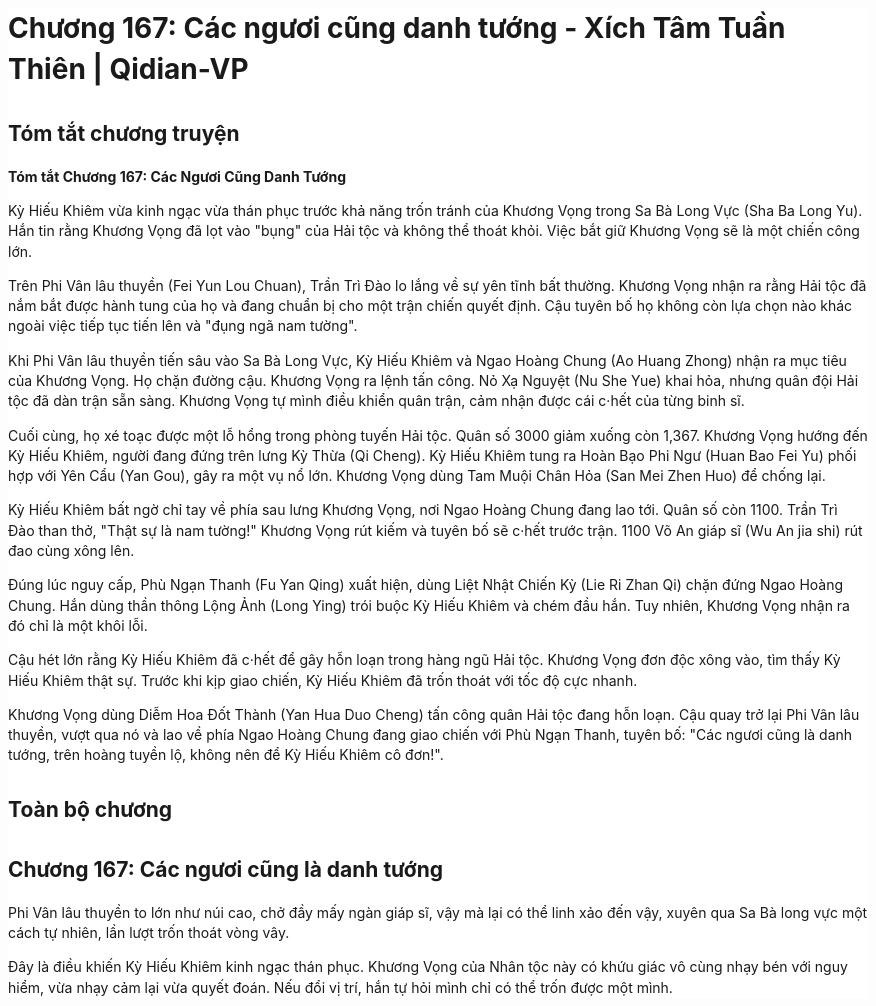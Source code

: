 # Chương 167: Các ngươi cũng danh tướng - Xích Tâm Tuần Thiên | Qidian-VP

## Tóm tắt chương truyện

**Tóm tắt Chương 167: Các Ngươi Cũng Danh Tướng**

Kỳ Hiếu Khiêm vừa kinh ngạc vừa thán phục trước khả năng trốn tránh của Khương Vọng trong Sa Bà Long Vực (Sha Ba Long Yu). Hắn tin rằng Khương Vọng đã lọt vào "bụng" của Hải tộc và không thể thoát khỏi. Việc bắt giữ Khương Vọng sẽ là một chiến công lớn.

Trên Phi Vân lâu thuyền (Fei Yun Lou Chuan), Trần Trì Đào lo lắng về sự yên tĩnh bất thường. Khương Vọng nhận ra rằng Hải tộc đã nắm bắt được hành tung của họ và đang chuẩn bị cho một trận chiến quyết định. Cậu tuyên bố họ không còn lựa chọn nào khác ngoài việc tiếp tục tiến lên và "đụng ngã nam tường".

Khi Phi Vân lâu thuyền tiến sâu vào Sa Bà Long Vực, Kỳ Hiếu Khiêm và Ngao Hoàng Chung (Ao Huang Zhong) nhận ra mục tiêu của Khương Vọng. Họ chặn đường cậu. Khương Vọng ra lệnh tấn công. Nỏ Xạ Nguyệt (Nu She Yue) khai hỏa, nhưng quân đội Hải tộc đã dàn trận sẵn sàng. Khương Vọng tự mình điều khiển quân trận, cảm nhận được cái c·hết của từng binh sĩ.

Cuối cùng, họ xé toạc được một lỗ hổng trong phòng tuyến Hải tộc. Quân số 3000 giảm xuống còn 1,367. Khương Vọng hướng đến Kỳ Hiếu Khiêm, người đang đứng trên lưng Kỳ Thừa (Qi Cheng). Kỳ Hiếu Khiêm tung ra Hoàn Bạo Phi Ngư (Huan Bao Fei Yu) phối hợp với Yên Cẩu (Yan Gou), gây ra một vụ nổ lớn. Khương Vọng dùng Tam Muội Chân Hỏa (San Mei Zhen Huo) để chống lại.

Kỳ Hiếu Khiêm bất ngờ chỉ tay về phía sau lưng Khương Vọng, nơi Ngao Hoàng Chung đang lao tới. Quân số còn 1100. Trần Trì Đào than thở, "Thật sự là nam tường!" Khương Vọng rút kiếm và tuyên bố sẽ c·hết trước trận. 1100 Võ An giáp sĩ (Wu An jia shi) rút đao cùng xông lên.

Đúng lúc nguy cấp, Phù Ngạn Thanh (Fu Yan Qing) xuất hiện, dùng Liệt Nhật Chiến Kỳ (Lie Ri Zhan Qi) chặn đứng Ngao Hoàng Chung. Hắn dùng thần thông Lộng Ảnh (Long Ying) trói buộc Kỳ Hiếu Khiêm và chém đầu hắn. Tuy nhiên, Khương Vọng nhận ra đó chỉ là một khôi lỗi.

Cậu hét lớn rằng Kỳ Hiếu Khiêm đã c·hết để gây hỗn loạn trong hàng ngũ Hải tộc. Khương Vọng đơn độc xông vào, tìm thấy Kỳ Hiếu Khiêm thật sự. Trước khi kịp giao chiến, Kỳ Hiếu Khiêm đã trốn thoát với tốc độ cực nhanh.

Khương Vọng dùng Diễm Hoa Đốt Thành (Yan Hua Duo Cheng) tấn công quân Hải tộc đang hỗn loạn. Cậu quay trở lại Phi Vân lâu thuyền, vượt qua nó và lao về phía Ngao Hoàng Chung đang giao chiến với Phù Ngạn Thanh, tuyên bố: "Các ngươi cũng là danh tướng, trên hoàng tuyền lộ, không nên để Kỳ Hiếu Khiêm cô đơn!".

## Toàn bộ chương

## Chương 167: Các ngươi cũng là danh tướng

Phi Vân lâu thuyền to lớn như núi cao, chở đầy mấy ngàn giáp sĩ, vậy mà lại có thể linh xảo đến vậy, xuyên qua Sa Bà long vực một cách tự nhiên, lần lượt trốn thoát vòng vây.

Đây là điều khiến Kỳ Hiếu Khiêm kinh ngạc thán phục. Khương Vọng của Nhân tộc này có khứu giác vô cùng nhạy bén với nguy hiểm, vừa nhạy cảm lại vừa quyết đoán. Nếu đổi vị trí, hắn tự hỏi mình chỉ có thể trốn được một mình.
